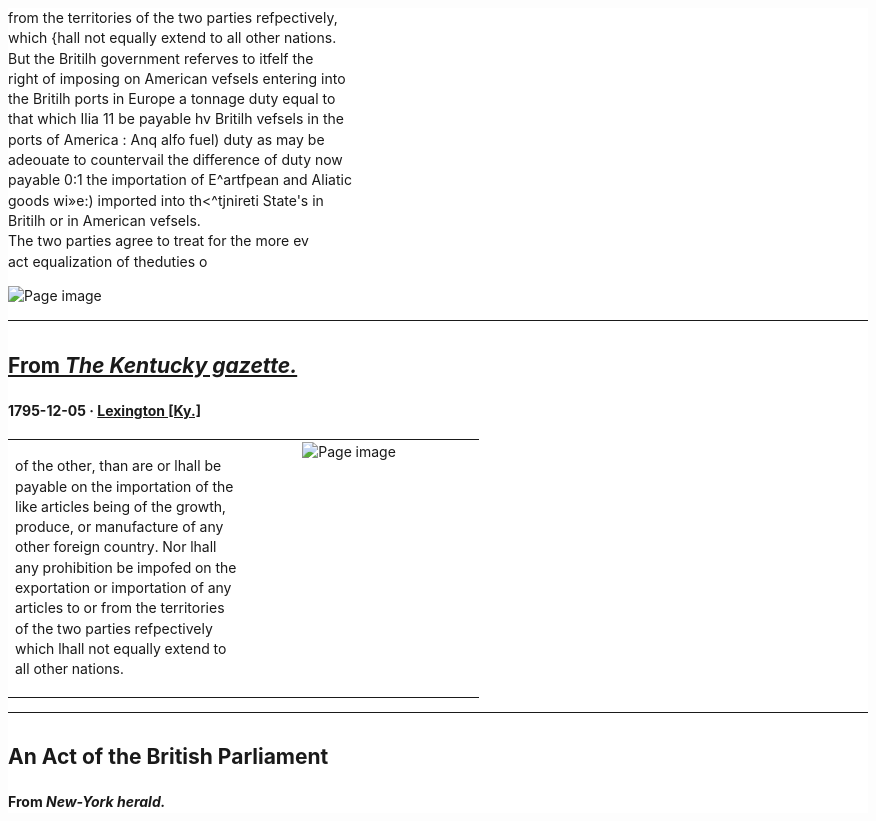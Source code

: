 from the territories of the two parties refpectively,  
which {hall not equally extend to all other nations.  
But the Britilh government referves to itfelf the  
right of imposing on American vefsels entering into  
the Britilh ports in Europe a tonnage duty equal to  
that which Ilia 11 be payable hv Britilh vefsels in the  
ports of America : Anq alfo fuel) duty as may be  
adeouate to countervail the difference of duty now  
payable 0:1 the importation of E^artfpean and Aliatic  
goods wi»e:) imported into th&lt;^tjnireti State&#x27;s in  
Britilh or in American vefsels.  
The two parties agree to treat for the more ev­  
act equalization of theduties o
</td><td style="width: 50%; max-height: 75%; margin: auto; display: block;">
<img alt="Page image" src="https://tile.loc.gov/image-services/iiif/service:ndnp:wvu:batch_wvu_zarley_ver01:data:sn84038410:01000424529:1795071801:0053/pct:6.299810246679317,15.216334467671366,51.81214421252372,75.89329120077784/!600,600/0/default.jpg"/>
</td>
</tr></table>

---

## [From _The Kentucky gazette._](https://archive.org/details/xt7bk35m9j8r/page/n5/mode/1up?view=theater)

#### 1795-12-05 &middot; [Lexington [Ky.]](http://dbpedia.org/resource/Lexington%2C_Kentucky)

<table style="width: 100%;"><tr><td style="width: 50%">

  
of the other, than are or lhall be  
payable on the importation of the  
like articles being of the growth,  
produce, or manufacture of any  
other foreign country. Nor lhall  
any prohibition be impofed on the  
exportation or importation of any  
articles to or from the territories  
of the two parties refpectively  
which lhall not equally extend to  
all other nations.
</td><td style="width: 50%; max-height: 75%; margin: auto; display: block;">
<img alt="Page image" src="https://iiif.archive.org/image/iiif/2/xt7bk35m9j8r%2Fxt7bk35m9j8r_jp2.zip%2Fxt7bk35m9j8r_jp2%2Fxt7bk35m9j8r_0005.jp2/pct:50.31011450381679,35.100742311770944,17.533396946564885,7.923041963338888/600,/0/default.jpg"/>
</td>
</tr></table>

---

## An Act of the British Parliament

#### From _New-York herald._
